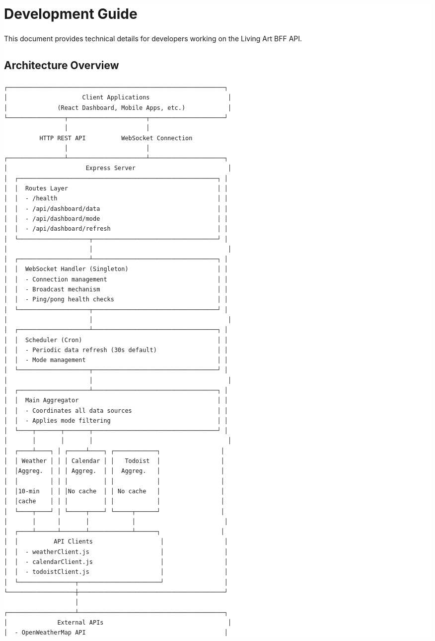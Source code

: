 # Development Guide

This document provides technical details for developers working on the Living Art BFF API.

## Architecture Overview

```
┌─────────────────────────────────────────────────────────────┐
│                     Client Applications                      │
│              (React Dashboard, Mobile Apps, etc.)            │
└────────────────┬──────────────────────┬─────────────────────┘
                 │                      │
          HTTP REST API          WebSocket Connection
                 │                      │
┌────────────────┴──────────────────────┴─────────────────────┐
│                      Express Server                          │
│  ┌────────────────────────────────────────────────────────┐ │
│  │  Routes Layer                                          │ │
│  │  - /health                                             │ │
│  │  - /api/dashboard/data                                 │ │
│  │  - /api/dashboard/mode                                 │ │
│  │  - /api/dashboard/refresh                              │ │
│  └────────────────────┬───────────────────────────────────┘ │
│                       │                                      │
│  ┌────────────────────┴───────────────────────────────────┐ │
│  │  WebSocket Handler (Singleton)                         │ │
│  │  - Connection management                               │ │
│  │  - Broadcast mechanism                                 │ │
│  │  - Ping/pong health checks                             │ │
│  └────────────────────┬───────────────────────────────────┘ │
│                       │                                      │
│  ┌────────────────────┴───────────────────────────────────┐ │
│  │  Scheduler (Cron)                                      │ │
│  │  - Periodic data refresh (30s default)                 │ │
│  │  - Mode management                                     │ │
│  └────────────────────┬───────────────────────────────────┘ │
│                       │                                      │
│  ┌────────────────────┴───────────────────────────────────┐ │
│  │  Main Aggregator                                       │ │
│  │  - Coordinates all data sources                        │ │
│  │  - Applies mode filtering                              │ │
│  └────┬───────┬───────┬───────────────────────────────────┘ │
│       │       │       │                                      │
│  ┌────┴────┐ │ ┌─────┴────┐ ┌────────────┐                 │
│  │ Weather │ │ │ Calendar │ │   Todoist  │                 │
│  │Aggreg.  │ │ │ Aggreg.  │ │  Aggreg.   │                 │
│  │         │ │ │          │ │            │                 │
│  │10-min   │ │ │No cache  │ │ No cache   │                 │
│  │cache    │ │ │          │ │            │                 │
│  └────┬────┘ │ └─────┬────┘ └─────┬──────┘                 │
│       │      │       │            │                         │
│  ┌────┴──────┴───────┴────────────┴──────┐                 │
│  │          API Clients                   │                 │
│  │  - weatherClient.js                    │                 │
│  │  - calendarClient.js                   │                 │
│  │  - todoistClient.js                    │                 │
│  └────────────────┬───────────────────────┘                 │
└───────────────────┼─────────────────────────────────────────┘
                    │
┌───────────────────┴─────────────────────────────────────────┐
│              External APIs                                   │
│  - OpenWeatherMap API                                       │
```
